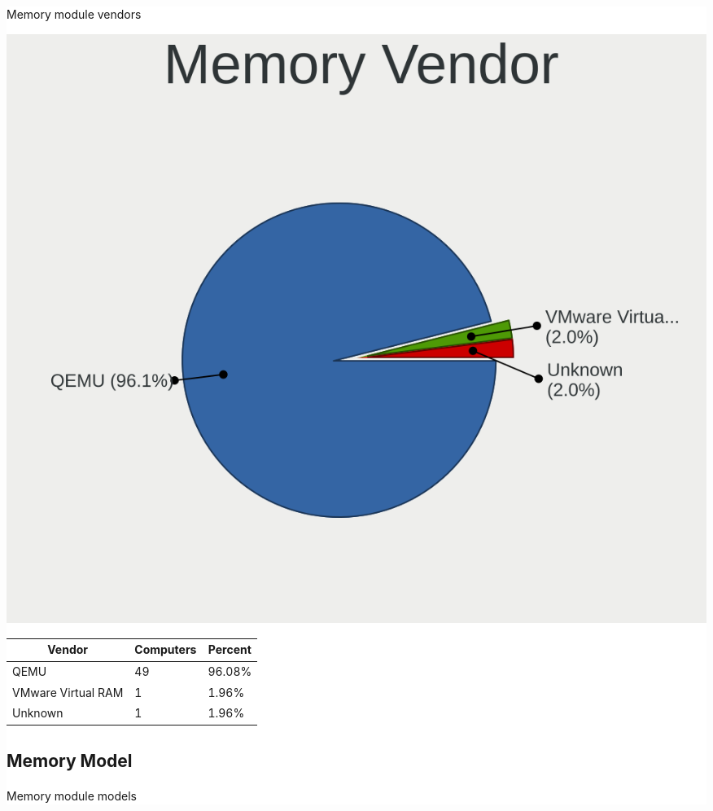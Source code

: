 Memory module vendors

![Memory Vendor](./All/images/pie_chart/memory_vendor.svg)


| Vendor             | Computers | Percent |
|--------------------|-----------|---------|
| QEMU               | 49        | 96.08%  |
| VMware Virtual RAM | 1         | 1.96%   |
| Unknown            | 1         | 1.96%   |

Memory Model
------------

Memory module models
